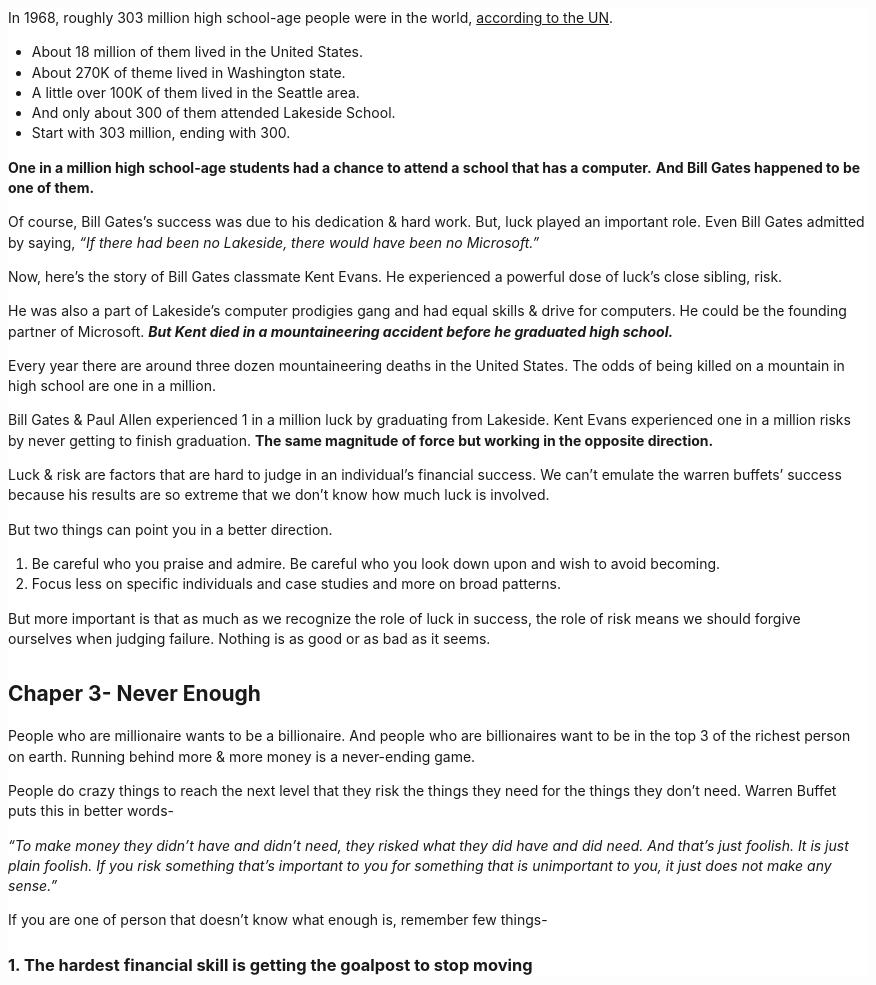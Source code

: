 In 1968, roughly 303 million high school-age people were in the world, [according to the UN](https://www.un.org/en/).

- About 18 million of them lived in the United States. 
- About 270K of theme lived in Washington state. 
- A little over 100K of them lived in the Seattle area. 
- And only about 300 of them attended Lakeside School. 
- Start with 303 million, ending with 300. 

**One in a million high school-age students had a chance to attend a school that has a computer.** **And Bill Gates happened to be one of them.**

Of course, Bill Gates’s success was due to his dedication & hard work. But, luck played an important role. Even Bill Gates admitted by saying, _“If there had been no Lakeside, there would have been no Microsoft.”_

Now, here’s the story of Bill Gates classmate Kent Evans. He experienced a powerful dose of luck’s close sibling, risk. 

He was also a part of Lakeside’s computer prodigies gang and had equal skills & drive for computers. He could be the founding partner of Microsoft. **_But Kent died in a mountaineering accident before he graduated high school._**

Every year there are around three dozen mountaineering deaths in the United States. The odds of being killed on a mountain in high school are one in a million. 

Bill Gates & Paul Allen experienced 1 in a million luck by graduating from Lakeside. Kent Evans experienced one in a million risks by never getting to finish graduation. **The same magnitude of force but working in the opposite direction.**

Luck & risk are factors that are hard to judge in an individual’s financial success. We can’t emulate the warren buffets’ success because his results are so extreme that we don’t know how much luck is involved.

But two things can point you in a better direction. 

1. Be careful who you praise and admire. Be careful who you look down upon and wish to avoid becoming.
2. Focus less on specific individuals and case studies and more on broad patterns.

But more important is that as much as we recognize the role of luck in success, the role of risk means we should forgive ourselves when judging failure. Nothing is as good or as bad as it seems.

## **Chaper 3- Never Enough**

People who are millionaire wants to be a billionaire. And people who are billionaires want to be in the top 3 of the richest person on earth. Running behind more & more money is a never-ending game.

People do crazy things to reach the next level that they risk the things they need for the things they don’t need. Warren Buffet puts this in better words- 

_“To make money they didn’t have and didn’t need, they risked what they did have and did need. And that’s just foolish. It is just plain foolish. If you risk something that’s important to you for something that is unimportant to you, it just does not make any sense.”_

If you are one of person that doesn’t know what enough is, remember few things- 

### 1. The hardest financial skill is getting the goalpost to stop moving
